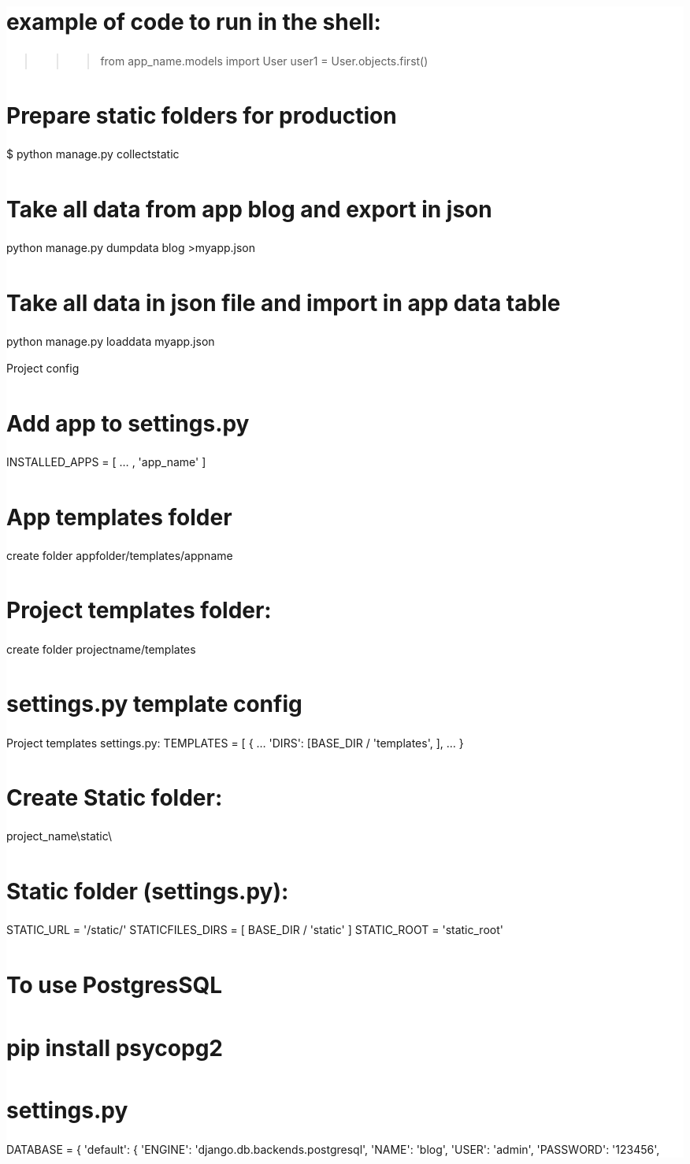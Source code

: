 # example of code to run in the shell:
 >>> from app_name.models import User
 >>> user1 = User.objects.first()

# Prepare static folders for production
$ python manage.py collectstatic

# Take all data from app blog and export in json
python manage.py dumpdata blog >myapp.json

# Take all data in json file and import in app data table
python manage.py loaddata myapp.json

Project config
# Add app to settings.py
INSTALLED_APPS = [ … , 'app_name' ]

# App templates folder
create folder appfolder/templates/appname

# Project templates folder: 
create folder projectname/templates

# settings.py template config
Project templates settings.py: 
    TEMPLATES = [
        { …
                'DIRS': [BASE_DIR / 'templates', ],
        … }

# Create Static folder: 
project_name\static\

# Static folder (settings.py): 
STATIC_URL = '/static/'
STATICFILES_DIRS = [ BASE_DIR / 'static' ] 
STATIC_ROOT = 'static_root'

# To use PostgresSQL
# pip install psycopg2
# settings.py
DATABASE = {
    'default': {
        'ENGINE': 'django.db.backends.postgresql',
        'NAME': 'blog',
        'USER': 'admin',
        'PASSWORD': '123456',